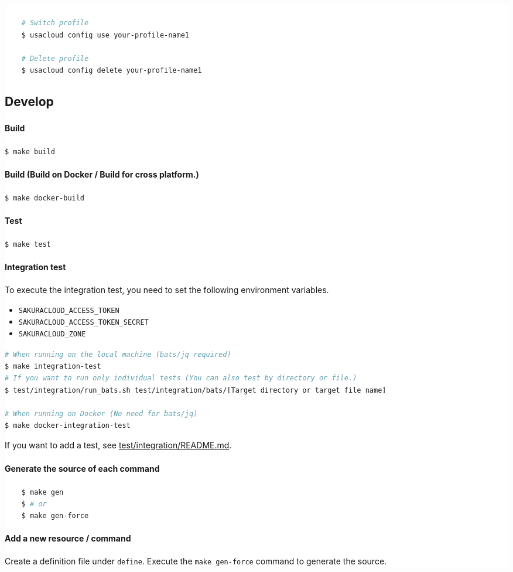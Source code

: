 ```bash

    # Switch profile
    $ usacloud config use your-profile-name1

    # Delete profile
    $ usacloud config delete your-profile-name1
```

## Develop

#### Build

    $ make build

#### Build (Build on Docker / Build for cross platform.)
    
    $ make docker-build
        
#### Test
    
    $ make test
    
#### Integration test

To execute the integration test, you need to set the following environment variables.

- `SAKURACLOUD_ACCESS_TOKEN`
- `SAKURACLOUD_ACCESS_TOKEN_SECRET`
- `SAKURACLOUD_ZONE`

```bash
# When running on the local machine (bats/jq required)
$ make integration-test
# If you want to run only individual tests (You can also test by directory or file.)
$ test/integration/run_bats.sh test/integration/bats/[Target directory or target file name]

# When running on Docker (No need for bats/jq)
$ make docker-integration-test
```

If you want to add a test, see [test/integration/README.md](test/integration/README.md).

#### Generate the source of each command

```bash
    $ make gen
    $ # or
    $ make gen-force
```
    
#### Add a new resource / command

Create a definition file under `define`.
Execute the `make gen-force` command to generate the source.
